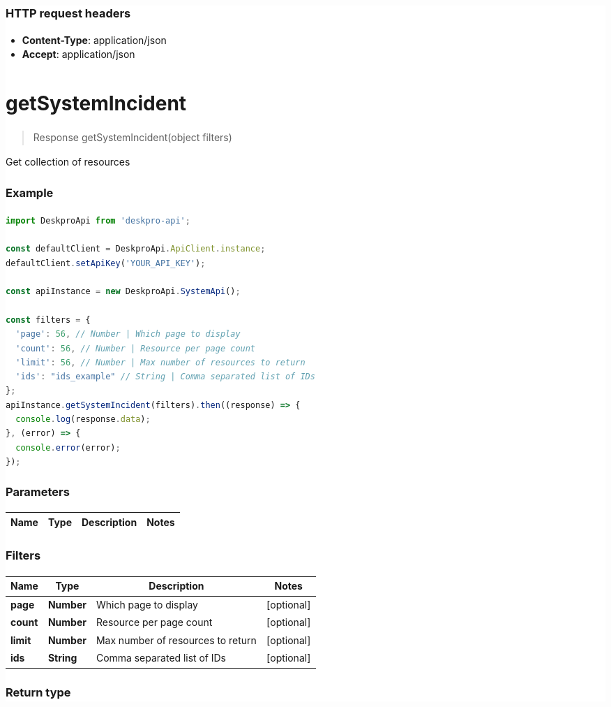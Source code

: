 ### HTTP request headers

 - **Content-Type**: application/json
 - **Accept**: application/json

<a name="getSystemIncident"></a>
# **getSystemIncident**
> Response getSystemIncident(object filters)



Get collection of resources

### Example
```javascript
import DeskproApi from 'deskpro-api';

const defaultClient = DeskproApi.ApiClient.instance;
defaultClient.setApiKey('YOUR_API_KEY');

const apiInstance = new DeskproApi.SystemApi();

const filters = { 
  'page': 56, // Number | Which page to display
  'count': 56, // Number | Resource per page count
  'limit': 56, // Number | Max number of resources to return
  'ids': "ids_example" // String | Comma separated list of IDs
};
apiInstance.getSystemIncident(filters).then((response) => {
  console.log(response.data);
}, (error) => {
  console.error(error);
});

```

### Parameters


Name | Type | Description  | Notes
------------- | ------------- | ------------- | -------------

### Filters


Name | Type | Description  | Notes
------------- | ------------- | ------------- | -------------
 **page** | **Number**| Which page to display | [optional]
 **count** | **Number**| Resource per page count | [optional]
 **limit** | **Number**| Max number of resources to return | [optional]
 **ids** | **String**| Comma separated list of IDs | [optional]

### Return type
